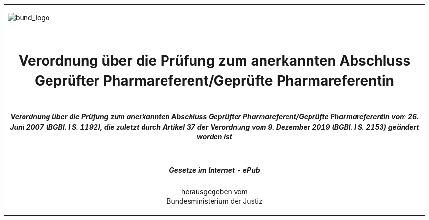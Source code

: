 <span id="DECKBLATT.html"></span>

<table border="0" frame="border" width="100%">

<tr valign="top">

<td align="left">

![bund\_logo](BfJ_2021_Web_de_de.gif)

</td>

<td align="right">

 

</td>

</tr>

<tr align="center" valign="middle">

<td colspan="2">

# Verordnung über die Prüfung zum anerkannten Abschluss Geprüfter Pharmareferent/Geprüfte Pharmareferentin

</td>

</tr>

<tr align="center" valign="middle">

<td colspan="2">

##### Verordnung über die Prüfung zum anerkannten Abschluss Geprüfter Pharmareferent/Geprüfte Pharmareferentin vom 26. Juni 2007 (BGBl. I S. 1192), die zuletzt durch Artikel 37 der Verordnung vom 9. Dezember 2019 (BGBl. I S. 2153) geändert worden ist

</td>

</tr>

<tr align="center" valign="middle">

<td colspan="2">

  
  

##### Gesetze im Internet - ePub  
  
herausgegeben vom  
Bundesministerium der Justiz

</td>

</tr>

<tr align="center" valign="bottom">

